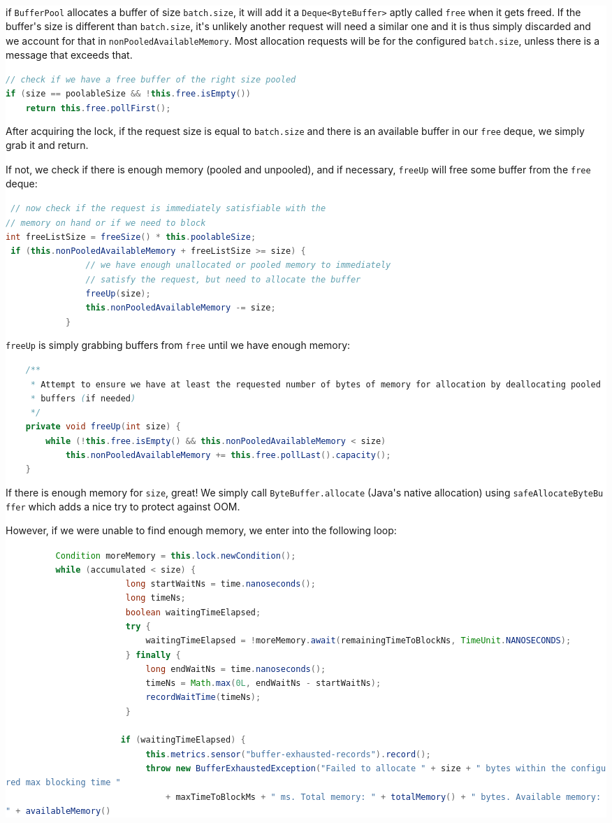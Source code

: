 if `BufferPool` allocates a buffer of size `batch.size`, it will add it a `Deque<ByteBuffer>` aptly called `free` when it gets freed. If the buffer's size is different than `batch.size`, it's unlikely another request will need a similar one and it is thus simply discarded and we account for that in `nonPooledAvailableMemory`. Most allocation requests will be for the configured `batch.size`, unless there is a message that exceeds that. 

```java
// check if we have a free buffer of the right size pooled
if (size == poolableSize && !this.free.isEmpty())
    return this.free.pollFirst();

```
After acquiring the lock, if the request size is equal to `batch.size` and there is an available buffer in our `free` deque, we simply grab it and return.

If not, we check if there is enough memory (pooled and unpooled), and if necessary, `freeUp` will free some buffer from the `free` deque:
```java
 // now check if the request is immediately satisfiable with the
// memory on hand or if we need to block
int freeListSize = freeSize() * this.poolableSize;
 if (this.nonPooledAvailableMemory + freeListSize >= size) {
                // we have enough unallocated or pooled memory to immediately
                // satisfy the request, but need to allocate the buffer
                freeUp(size);
                this.nonPooledAvailableMemory -= size;
            }
```

`freeUp` is simply grabbing buffers from `free` until we have enough memory:

```java
    /**
     * Attempt to ensure we have at least the requested number of bytes of memory for allocation by deallocating pooled
     * buffers (if needed)
     */
    private void freeUp(int size) {
        while (!this.free.isEmpty() && this.nonPooledAvailableMemory < size)
            this.nonPooledAvailableMemory += this.free.pollLast().capacity();
    }
```
If there is enough memory for `size`, great! We simply call `ByteBuffer.allocate` (Java's native allocation) using `safeAllocateByteBuffer` which adds a nice try to protect against OOM.

However, if we were unable to find enough memory, we enter into the following loop:

```java
          Condition moreMemory = this.lock.newCondition();
          while (accumulated < size) {
                        long startWaitNs = time.nanoseconds();
                        long timeNs;
                        boolean waitingTimeElapsed;
                        try {
                            waitingTimeElapsed = !moreMemory.await(remainingTimeToBlockNs, TimeUnit.NANOSECONDS);
                        } finally {
                            long endWaitNs = time.nanoseconds();
                            timeNs = Math.max(0L, endWaitNs - startWaitNs);
                            recordWaitTime(timeNs);
                        }

                       if (waitingTimeElapsed) {
                            this.metrics.sensor("buffer-exhausted-records").record();
                            throw new BufferExhaustedException("Failed to allocate " + size + " bytes within the configured max blocking time "
                                + maxTimeToBlockMs + " ms. Total memory: " + totalMemory() + " bytes. Available memory: " + availableMemory()
```